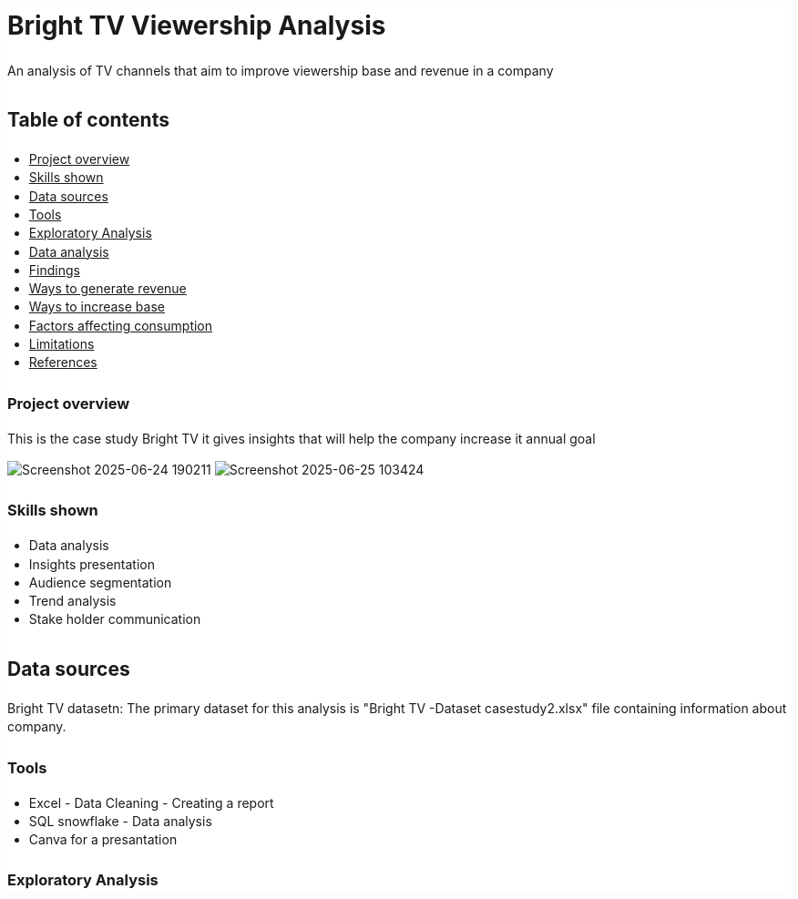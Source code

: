 # Bright TV Viewership  Analysis
An analysis of TV channels that aim to improve viewership base and revenue in a company


## Table of contents
- [Project overview](#project-overview)
- [Skills shown](#skills-shown)
- [Data sources](#data-sources)
- [Tools](#tools) 
- [Exploratory Analysis](#exploratory-analysis) 
- [Data analysis](#data-analysis)
- [Findings](#findings)
- [Ways to generate revenue](#ways-to_generate_more_revenue)
- [Ways to increase base](#ways-to-increase-base)
- [Factors affecting consumption](#factors-affecting-consumption)
- [Limitations](#limitations)
- [References](#references)


### Project overview

This is the case study Bright TV it gives insights that will help the company increase it annual goal

![Screenshot 2025-06-24 190211](https://github.com/user-attachments/assets/21470a19-e9ef-4627-96c1-5d09ddc31ba1)
![Screenshot 2025-06-25 103424](https://github.com/user-attachments/assets/30cf3b67-8d31-4bed-ae59-9d80ddc9393e)


### Skills shown
- Data analysis
- Insights presentation
- Audience segmentation
- Trend analysis
- Stake holder communication







## Data sources

Bright TV datasetn: The primary dataset for this analysis is "Bright TV -Dataset casestudy2.xlsx" file containing information about company.

### Tools 

- Excel - Data Cleaning - Creating a report
- SQL snowflake - Data analysis
- Canva for a presantation

### Exploratory Analysis
